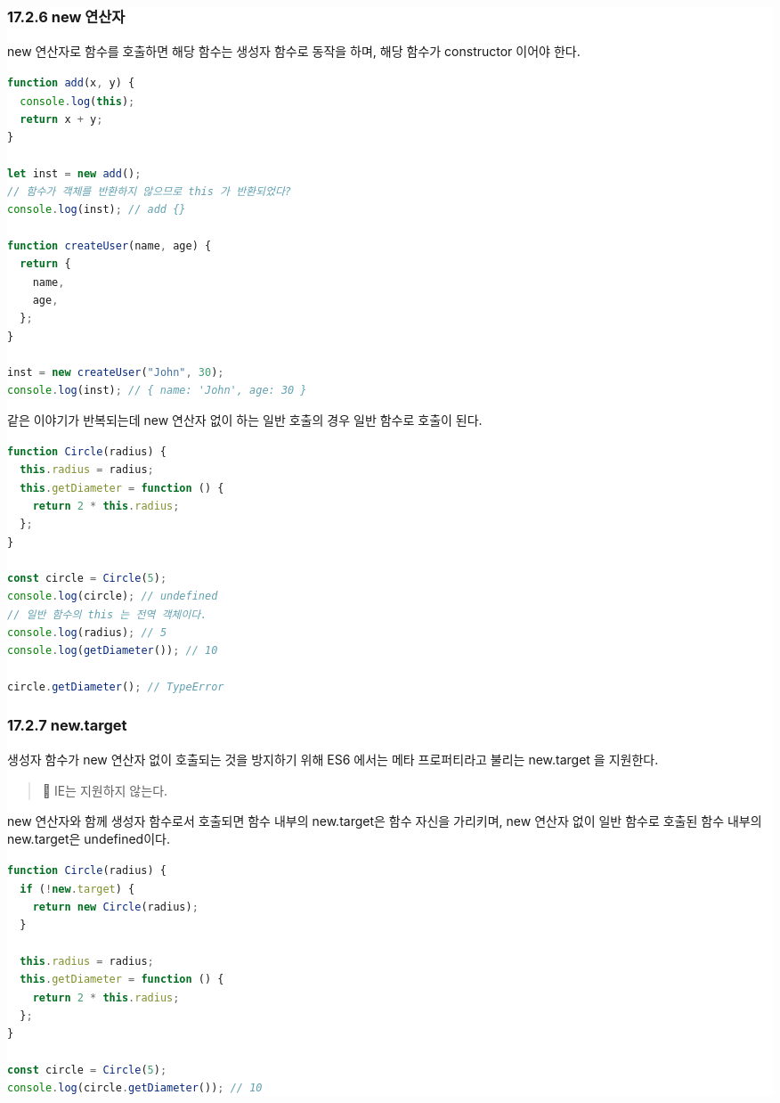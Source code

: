 ### 17.2.6 new 연산자

new 연산자로 함수를 호출하면 해당 함수는 생성자 함수로 동작을 하며, 해당 함수가 constructor 이어야 한다.

```js
function add(x, y) {
  console.log(this);
  return x + y;
}

let inst = new add();
// 함수가 객체를 반환하지 않으므로 this 가 반환되었다?
console.log(inst); // add {}

function createUser(name, age) {
  return {
    name,
    age,
  };
}

inst = new createUser("John", 30);
console.log(inst); // { name: 'John', age: 30 }
```

같은 이야기가 반복되는데 new 연산자 없이 하는 일반 호출의 경우 일반 함수로 호출이 된다.

```js
function Circle(radius) {
  this.radius = radius;
  this.getDiameter = function () {
    return 2 * this.radius;
  };
}

const circle = Circle(5);
console.log(circle); // undefined
// 일반 함수의 this 는 전역 객체이다.
console.log(radius); // 5
console.log(getDiameter()); // 10

circle.getDiameter(); // TypeError
```

### 17.2.7 new.target

생성자 함수가 new 연산자 없이 호출되는 것을 방지하기 위해 ES6 에서는 메타 프로퍼티라고 불리는 new.target 을 지원한다.

> 🚨 IE는 지원하지 않는다.

new 연산자와 함께 생성자 함수로서 호출되면 함수 내부의 new.target은 함수 자신을 가리키며, new 연산자 없이 일반 함수로 호출된 함수 내부의 new.target은 undefined이다.

```js
function Circle(radius) {
  if (!new.target) {
    return new Circle(radius);
  }

  this.radius = radius;
  this.getDiameter = function () {
    return 2 * this.radius;
  };
}

const circle = Circle(5);
console.log(circle.getDiameter()); // 10
```